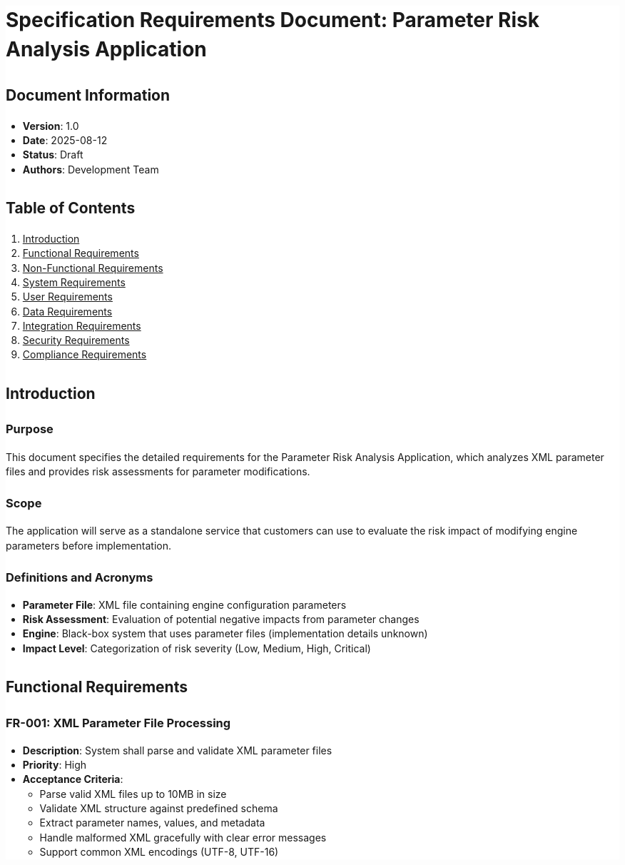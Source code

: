 # Specification Requirements Document: Parameter Risk Analysis Application

## Document Information

- **Version**: 1.0
- **Date**: 2025-08-12
- **Status**: Draft
- **Authors**: Development Team

## Table of Contents

1. [Introduction](#introduction)
2. [Functional Requirements](#functional-requirements)
3. [Non-Functional Requirements](#non-functional-requirements)
4. [System Requirements](#system-requirements)
5. [User Requirements](#user-requirements)
6. [Data Requirements](#data-requirements)
7. [Integration Requirements](#integration-requirements)
8. [Security Requirements](#security-requirements)
9. [Compliance Requirements](#compliance-requirements)

## Introduction

### Purpose
This document specifies the detailed requirements for the Parameter Risk Analysis Application, which analyzes XML parameter files and provides risk assessments for parameter modifications.

### Scope
The application will serve as a standalone service that customers can use to evaluate the risk impact of modifying engine parameters before implementation.

### Definitions and Acronyms
- **Parameter File**: XML file containing engine configuration parameters
- **Risk Assessment**: Evaluation of potential negative impacts from parameter changes
- **Engine**: Black-box system that uses parameter files (implementation details unknown)
- **Impact Level**: Categorization of risk severity (Low, Medium, High, Critical)

## Functional Requirements

### FR-001: XML Parameter File Processing
- **Description**: System shall parse and validate XML parameter files
- **Priority**: High
- **Acceptance Criteria**:
  - Parse valid XML files up to 10MB in size
  - Validate XML structure against predefined schema
  - Extract parameter names, values, and metadata
  - Handle malformed XML gracefully with clear error messages
  - Support common XML encodings (UTF-8, UTF-16)
